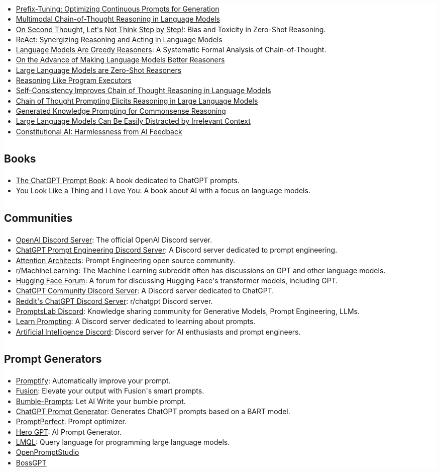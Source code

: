- [Prefix-Tuning: Optimizing Continuous Prompts for Generation](https://arxiv.org/abs/2101.00190)
- [Multimodal Chain-of-Thought Reasoning in Language Models](https://arxiv.org/abs/2302.00923)
- [On Second Thought, Let's Not Think Step by Step!](https://arxiv.org/abs/2212.08061): Bias and Toxicity in Zero-Shot Reasoning.
- [ReAct: Synergizing Reasoning and Acting in Language Models](https://arxiv.org/abs/2210.03629)
- [Language Models Are Greedy Reasoners](https://arxiv.org/abs/2210.01240v3): A Systematic Formal Analysis of Chain-of-Thought.
- [On the Advance of Making Language Models Better Reasoners](https://arxiv.org/abs/2206.02336)
- [Large Language Models are Zero-Shot Reasoners](https://arxiv.org/abs/2205.11916)
- [Reasoning Like Program Executors](https://arxiv.org/abs/2201.11473)
- [Self-Consistency Improves Chain of Thought Reasoning in Language Models](https://arxiv.org/abs/2203.11171)
- [Chain of Thought Prompting Elicits Reasoning in Large Language Models](https://arxiv.org/abs/2201.11903)
- [Generated Knowledge Prompting for Commonsense Reasoning](https://arxiv.org/abs/2110.08387)
- [Large Language Models Can Be Easily Distracted by Irrelevant Context](https://arxiv.org/abs/2302.00093)
- [Constitutional AI: Harmlessness from AI Feedback](https://arxiv.org/abs/2212.08073)

## Books

- [The ChatGPT Prompt Book](https://lifearchitect.ai/chatgpt-prompt-book/): A book dedicated to ChatGPT prompts.
- [You Look Like a Thing and I Love You](https://janelleshane.com/book-you-look-like-a-thing-and-i-love-you): A book about AI with a focus on language models.

## Communities

- [OpenAI Discord Server](https://discord.com/invite/openai): The official OpenAI Discord server.
- [ChatGPT Prompt Engineering Discord Server](https://dsc.gg/chatgpt): A Discord server dedicated to prompt engineering.
- [Attention Architects](https://discord.gg/XhyEWG3PTr): Prompt Engineering open source community.
- [r/MachineLearning](https://www.reddit.com/r/MachineLearning/): The Machine Learning subreddit often has discussions on GPT and other language models.
- [Hugging Face Forum](https://discuss.huggingface.co/): A forum for discussing Hugging Face's transformer models, including GPT.
- [ChatGPT Community Discord Server](https://discord.gg/cgpt): A Discord server dedicated to ChatGPT.
- [Reddit's ChatGPT Discord Server](https://discord.gg/NuefU36EC2): r/chatgpt Discord server.
- [PromptsLab Discord](https://discord.gg/m88xfYMbK6): Knowledge sharing community for Generative Models, Prompt Engineering, LLMs.
- [Learn Prompting](https://discord.gg/7enStJXQzD): A Discord server dedicated to learning about prompts.
- [Artificial Intelligence Discord](https://discord.gg/XhyEWG3PTr): Discord server for AI enthusiasts and prompt engineers.

## Prompt Generators

- [Promptify](https://promptify.pro): Automatically improve your prompt.
- [Fusion](https://fusion.tiiny.site/home.html): Elevate your output with Fusion's smart prompts.
- [Bumble-Prompts](https://bumble-prompts.vercel.app/): Let AI Write your bumble prompt.
- [ChatGPT Prompt Generator](https://huggingface.co/spaces/merve/ChatGPT-prompt-generator): Generates ChatGPT prompts based on a BART model.
- [PromptPerfect](https://promptperfect.jina.ai/): Prompt optimizer.
- [Hero GPT](https://hero.page/ai-prompts): AI Prompt Generator.
- [LMQL](https://github.com/eth-sri/lmql): Query language for programming large language models.
- [OpenPromptStudio](https://moonvy.com/apps/ops/)
- [BossGPT](https://www.gptboss.com)
